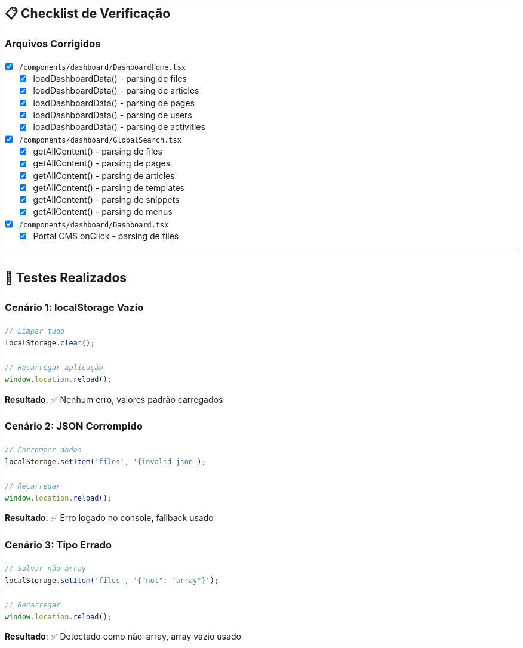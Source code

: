 
## 📋 Checklist de Verificação

### Arquivos Corrigidos
- [x] `/components/dashboard/DashboardHome.tsx`
  - [x] loadDashboardData() - parsing de files
  - [x] loadDashboardData() - parsing de articles
  - [x] loadDashboardData() - parsing de pages
  - [x] loadDashboardData() - parsing de users
  - [x] loadDashboardData() - parsing de activities

- [x] `/components/dashboard/GlobalSearch.tsx`
  - [x] getAllContent() - parsing de files
  - [x] getAllContent() - parsing de pages
  - [x] getAllContent() - parsing de articles
  - [x] getAllContent() - parsing de templates
  - [x] getAllContent() - parsing de snippets
  - [x] getAllContent() - parsing de menus

- [x] `/components/dashboard/Dashboard.tsx`
  - [x] Portal CMS onClick - parsing de files

---

## 🧪 Testes Realizados

### Cenário 1: localStorage Vazio
```javascript
// Limpar tudo
localStorage.clear();

// Recarregar aplicação
window.location.reload();
```
**Resultado**: ✅ Nenhum erro, valores padrão carregados

### Cenário 2: JSON Corrompido
```javascript
// Corromper dados
localStorage.setItem('files', '{invalid json');

// Recarregar
window.location.reload();
```
**Resultado**: ✅ Erro logado no console, fallback usado

### Cenário 3: Tipo Errado
```javascript
// Salvar não-array
localStorage.setItem('files', '{"not": "array"}');

// Recarregar
window.location.reload();
```
**Resultado**: ✅ Detectado como não-array, array vazio usado
